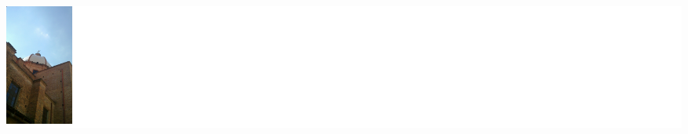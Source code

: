   <div class='gallery-icon portrait'>
    <a href='http://www.kippel.net/blog/?attachment_id=343'><img width="84" height="150" src="https://raw.githubusercontent.com/alanverdugo/alanverdugo.github.io/master/wp-content/uploads/2014/02/20140126_033m.jpg" class="attachment-thumbnail size-thumbnail" alt="" /></a>
  </div></figure>
</div>